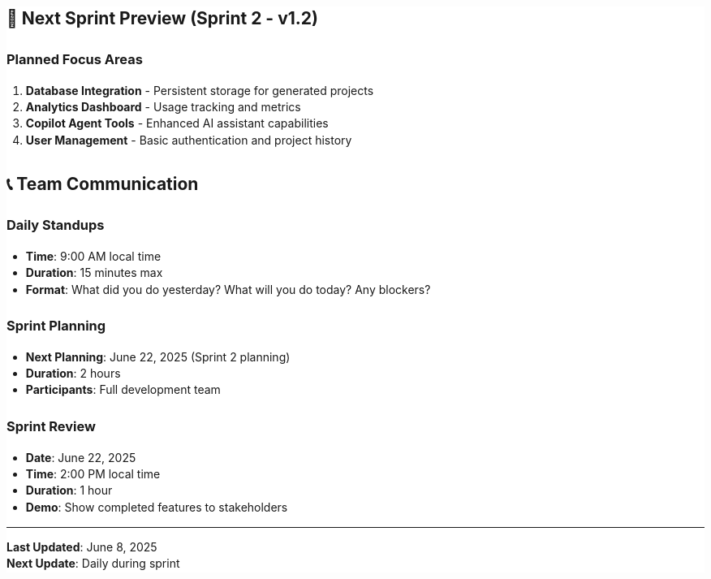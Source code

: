 ## 🎯 Next Sprint Preview (Sprint 2 - v1.2)

### Planned Focus Areas
1. **Database Integration** - Persistent storage for generated projects
2. **Analytics Dashboard** - Usage tracking and metrics
3. **Copilot Agent Tools** - Enhanced AI assistant capabilities
4. **User Management** - Basic authentication and project history

## 📞 Team Communication

### Daily Standups
- **Time**: 9:00 AM local time
- **Duration**: 15 minutes max
- **Format**: What did you do yesterday? What will you do today? Any blockers?

### Sprint Planning
- **Next Planning**: June 22, 2025 (Sprint 2 planning)
- **Duration**: 2 hours
- **Participants**: Full development team

### Sprint Review
- **Date**: June 22, 2025
- **Time**: 2:00 PM local time
- **Duration**: 1 hour
- **Demo**: Show completed features to stakeholders

---

**Last Updated**: June 8, 2025  
**Next Update**: Daily during sprint
